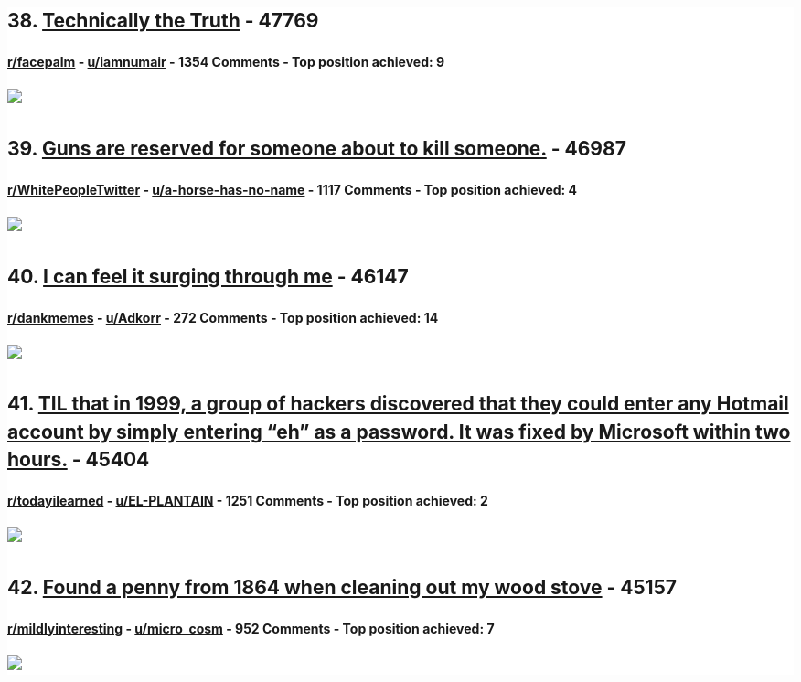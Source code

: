 ## 38. [Technically the Truth](http://reddit.com/r/facepalm/comments/ms0bb9/technically_the_truth/) - 47769
#### [r/facepalm](http://reddit.com/r/facepalm) - [u/iamnumair](http://reddit.com/u/iamnumair) - 1354 Comments - Top position achieved: 9

<a href="https://i.redd.it/qf58uws6iit61.jpg"><img src="https://b.thumbs.redditmedia.com/OIV27omUgYihHe6O2FVq8AZEZrQQ-3UMz9bL9jrs9WQ.jpg"></img></a>

## 39. [Guns are reserved for someone about to kill someone.](http://reddit.com/r/WhitePeopleTwitter/comments/ms9h68/guns_are_reserved_for_someone_about_to_kill/) - 46987
#### [r/WhitePeopleTwitter](http://reddit.com/r/WhitePeopleTwitter) - [u/a-horse-has-no-name](http://reddit.com/u/a-horse-has-no-name) - 1117 Comments - Top position achieved: 4

<a href="https://i.redd.it/94bfbymfxkt61.jpg"><img src="https://b.thumbs.redditmedia.com/794qKY9tvobPLmZsNnXDDgNorxQhW5EBGCsEqQE12Qw.jpg"></img></a>

## 40. [I can feel it surging through me](http://reddit.com/r/dankmemes/comments/ms9q4b/i_can_feel_it_surging_through_me/) - 46147
#### [r/dankmemes](http://reddit.com/r/dankmemes) - [u/Adkorr](http://reddit.com/u/Adkorr) - 272 Comments - Top position achieved: 14

<a href="https://i.redd.it/kss0i2bqzkt61.jpg"><img src="https://b.thumbs.redditmedia.com/YgP2OTJyLDcz0YOsAv9lS46a9XeMRhE6wivmtoLUZEQ.jpg"></img></a>

## 41. [TIL that in 1999, a group of hackers discovered that they could enter any Hotmail account by simply entering “eh” as a password. It was fixed by Microsoft within two hours.](http://reddit.com/r/todayilearned/comments/msbxcq/til_that_in_1999_a_group_of_hackers_discovered/) - 45404
#### [r/todayilearned](http://reddit.com/r/todayilearned) - [u/EL-PLANTAIN](http://reddit.com/u/EL-PLANTAIN) - 1251 Comments - Top position achieved: 2

<a href="https://smartermsp.com/tech-time-warp-quite-the-hotmail-hack-eh/"><img src="https://b.thumbs.redditmedia.com/ICncoFMJvohOxUsk-1-R7iqADogb_-CBa33jb0ikLVA.jpg"></img></a>

## 42. [Found a penny from 1864 when cleaning out my wood stove](http://reddit.com/r/mildlyinteresting/comments/msaj0e/found_a_penny_from_1864_when_cleaning_out_my_wood/) - 45157
#### [r/mildlyinteresting](http://reddit.com/r/mildlyinteresting) - [u/micro_cosm](http://reddit.com/u/micro_cosm) - 952 Comments - Top position achieved: 7

<a href="https://i.redd.it/vjsdawrv6lt61.jpg"><img src="https://b.thumbs.redditmedia.com/ALrP9LslKgOHbho9tqHDUbuslgcW0GBxPybvkkvdStk.jpg"></img></a>
